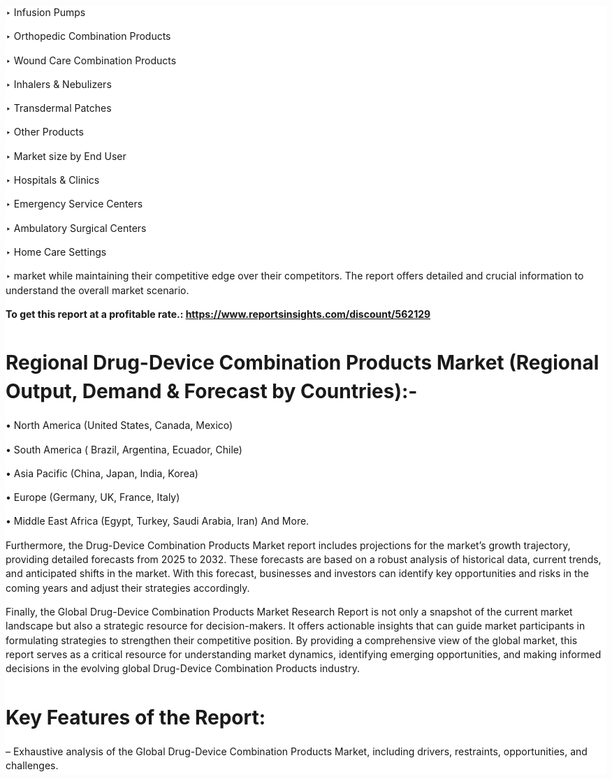    ‣ Infusion Pumps

   ‣ Orthopedic Combination Products

   ‣ Wound Care Combination Products

   ‣ Inhalers & Nebulizers

   ‣ Transdermal Patches

   ‣ Other Products

‣ Market size by End User

   ‣ Hospitals & Clinics

   ‣ Emergency Service Centers

   ‣ Ambulatory Surgical Centers

   ‣ Home Care Settings

   ‣  market while maintaining their competitive edge over their competitors. The report offers detailed and crucial information to understand the overall market scenario.

<strong>To get this report at a profitable rate.: <a href=https://www.reportsinsights.com/discount/562129>https://www.reportsinsights.com/discount/562129</a></strong>

# <strong>Regional Drug-Device Combination Products Market (Regional Output, Demand &amp; Forecast by Countries):-</strong>

• North America (United States, Canada, Mexico)

• South America ( Brazil, Argentina, Ecuador, Chile)

• Asia Pacific (China, Japan, India, Korea)

• Europe (Germany, UK, France, Italy)

• Middle East Africa (Egypt, Turkey, Saudi Arabia, Iran) And More.

Furthermore, the Drug-Device Combination Products Market report includes projections for the market’s growth trajectory, providing detailed forecasts from 2025 to 2032. These forecasts are based on a robust analysis of historical data, current trends, and anticipated shifts in the market. With this forecast, businesses and investors can identify key opportunities and risks in the coming years and adjust their strategies accordingly.

Finally, the Global Drug-Device Combination Products Market Research Report is not only a snapshot of the current market landscape but also a strategic resource for decision-makers. It offers actionable insights that can guide market participants in formulating strategies to strengthen their competitive position. By providing a comprehensive view of the global market, this report serves as a critical resource for understanding market dynamics, identifying emerging opportunities, and making informed decisions in the evolving global Drug-Device Combination Products industry.

# <strong>Key Features of the Report:</strong>

– Exhaustive analysis of the Global Drug-Device Combination Products Market, including drivers, restraints, opportunities, and challenges.
